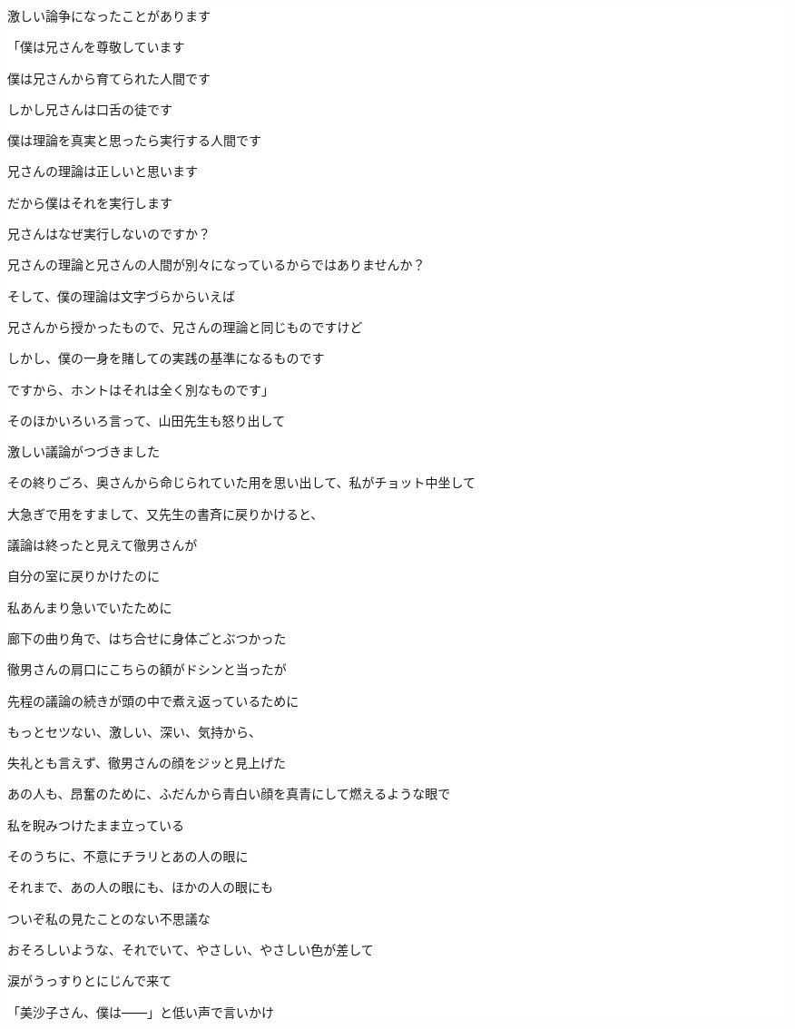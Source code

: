 激しい論争になったことがあります

「僕は兄さんを尊敬しています

僕は兄さんから育てられた人間です

しかし兄さんは口舌の徒です

僕は理論を真実と思ったら実行する人間です

兄さんの理論は正しいと思います

だから僕はそれを実行します

兄さんはなぜ実行しないのですか？

兄さんの理論と兄さんの人間が別々になっているからではありませんか？

そして、僕の理論は文字づらからいえば

兄さんから授かったもので、兄さんの理論と同じものですけど

しかし、僕の一身を賭しての実践の基準になるものです

ですから、ホントはそれは全く別なものです」

そのほかいろいろ言って、山田先生も怒り出して

激しい議論がつづきました

その終りごろ、奥さんから命じられていた用を思い出して、私がチョット中坐して

大急ぎで用をすまして、又先生の書斉に戻りかけると、

議論は終ったと見えて徹男さんが

自分の室に戻りかけたのに

私あんまり急いでいたために

廊下の曲り角で、はち合せに身体ごとぶつかった

徹男さんの肩口にこちらの額がドシンと当ったが

先程の議論の続きが頭の中で煮え返っているために

もっとセツない、激しい、深い、気持から、

失礼とも言えず、徹男さんの顔をジッと見上げた

あの人も、昂奮のために、ふだんから青白い顔を真青にして燃えるような眼で

私を睨みつけたまま立っている

そのうちに、不意にチラリとあの人の眼に

それまで、あの人の眼にも、ほかの人の眼にも

ついぞ私の見たことのない不思議な

おそろしいような、それでいて、やさしい、やさしい色が差して

涙がうっすりとにじんで来て

「美沙子さん、僕は――」と低い声で言いかけ
